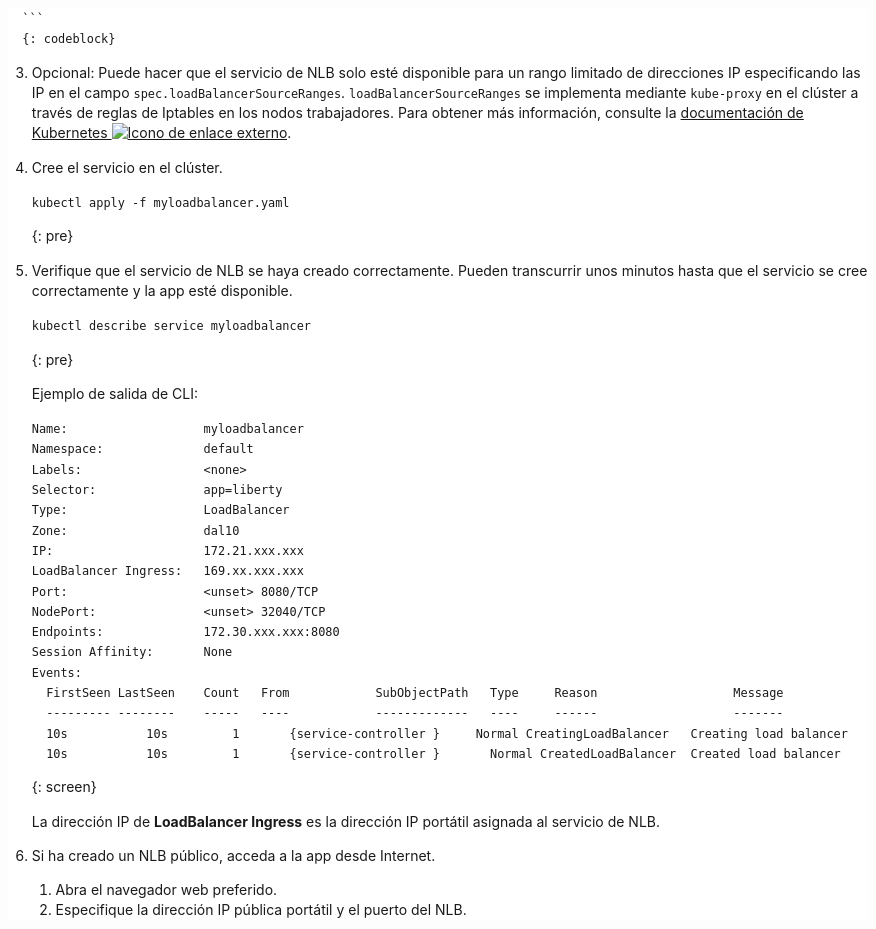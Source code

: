       ```
      {: codeblock}

  3. Opcional: Puede hacer que el servicio de NLB solo esté disponible para un rango limitado de direcciones IP especificando las IP en el campo `spec.loadBalancerSourceRanges`. `loadBalancerSourceRanges` se implementa mediante `kube-proxy`
en el clúster a través de reglas de Iptables en los nodos trabajadores. Para obtener más información, consulte la [documentación de Kubernetes ![Icono de enlace externo](../icons/launch-glyph.svg "Icono de enlace externo")](https://kubernetes.io/docs/tasks/access-application-cluster/configure-cloud-provider-firewall/).

  4. Cree el servicio en el clúster.

      ```
      kubectl apply -f myloadbalancer.yaml
      ```
      {: pre}

3. Verifique que el servicio de NLB se haya creado correctamente. Pueden transcurrir unos minutos hasta que el servicio se cree correctamente y la app esté disponible.

    ```
    kubectl describe service myloadbalancer
    ```
    {: pre}

    Ejemplo de salida de CLI:

    ```
    Name:                   myloadbalancer
    Namespace:              default
    Labels:                 <none>
    Selector:               app=liberty
    Type:                   LoadBalancer
    Zone:                   dal10
    IP:                     172.21.xxx.xxx
    LoadBalancer Ingress:   169.xx.xxx.xxx
    Port:                   <unset> 8080/TCP
    NodePort:               <unset> 32040/TCP
    Endpoints:              172.30.xxx.xxx:8080
    Session Affinity:       None
    Events:
      FirstSeen	LastSeen	Count	From			SubObjectPath	Type	 Reason			          Message
      ---------	--------	-----	----			-------------	----	 ------			          -------
      10s		    10s		    1	    {service-controller }	  Normal CreatingLoadBalancer	Creating load balancer
      10s		    10s		    1	    {service-controller }		Normal CreatedLoadBalancer	Created load balancer
    ```
    {: screen}

    La dirección IP de **LoadBalancer Ingress** es la dirección IP portátil asignada al servicio de NLB.

4.  Si ha creado un NLB público, acceda a la app desde Internet.
    1.  Abra el navegador web preferido.
    2.  Especifique la dirección IP pública portátil y el puerto del NLB.
